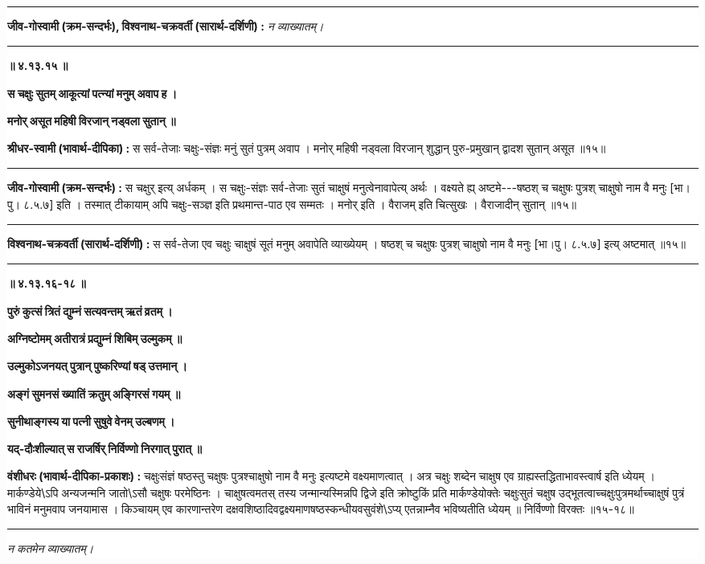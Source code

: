 
______


**जीव-गोस्वामी (क्रम-सन्दर्भः), विश्वनाथ-चक्रवर्ती (सारार्थ-दर्शिणी) :** *न व्याख्यातम्।*


______


**॥ ४.१३.१५ ॥**

**स चक्षुः सुतम् आकूत्यां पत्न्यां मनुम् अवाप ह ।**

**मनोर् असूत महिषी विरजान् नड्वला सुतान् ॥**

**श्रीधर-स्वामी (भावार्थ-दीपिका) :** स सर्व-तेजाः चक्षुः-संज्ञः मनुं सुतं पुत्रम् अवाप । मनोर् महिषी नड्वला विरजान् शुद्धान् पुरु-प्रमुखान् द्वादश सुतान् असूत ॥१५॥


______


**जीव-गोस्वामी (क्रम-सन्दर्भः) :** स चक्षुर् इत्य् अर्धकम् । स चक्षुः-संज्ञः सर्व-तेजाः सुतं चाक्षुषं मनुत्वेनावापेत्य् अर्थः । वक्ष्यते ह्य् अष्टमे---षष्ठश् च चक्षुषः पुत्रश् चाक्षुषो नाम वै मनुः \[भा।पु। ८.५.७\] इति । तस्मात् टीकायाम् अपि चक्षुः-सञ्ज्ञ इति प्रथमान्त-पाठ एव सम्मतः । मनोर् इति । वैराजम् इति चित्सुखः । वैराजादीन् सुतान् ॥१५॥


______


**विश्वनाथ-चक्रवर्ती (सारार्थ-दर्शिणी) :** स सर्व-तेजा एव चक्षुः चाक्षुषं सूतं मनुम् अवापेति व्याख्येयम् । षष्ठश् च चक्षुषः पुत्रश् चाक्षुषो नाम वै मनुः \[भा।पु। ८.५.७\] इत्य् अष्टमात् ॥१५॥


______


**॥ ४.१३.१६-१८ ॥**

**पुरुं कुत्सं त्रितं द्युम्नं सत्यवन्तम् ऋतं व्रतम् ।**

**अग्निष्टोमम् अतीरात्रं प्रद्युम्नं शिबिम् उल्मुकम् ॥**

**उल्मुकोऽजनयत् पुत्रान् पुष्करिण्यां षड् उत्तमान् ।**

**अङ्गं सुमनसं ख्यातिं क्रतुम् अङ्गिरसं गयम् ॥**

**सुनीथाङ्गस्य या पत्नी सुषुवे वेनम् उल्बणम् ।**

**यद्-दौःशील्यात् स राजर्षिर् निर्विण्णो निरगात् पुरात् ॥**

**वंशीधरः (भावार्थ-दीपिका-प्रकाशः) :** चक्षुःसंज्ञं षष्ठस्तु चक्षुषः पुत्रश्चाक्षुषो नाम वै मनुः इत्यष्टमे वक्ष्यमाणत्वात् । अत्र चक्षुः शब्देन चाक्षुष एव ग्राह्यस्तद्धिताभावस्त्वार्ष इति ध्येयम् । मार्कण्डेये\ऽपि अन्यजन्मनि जातो\ऽसौ चक्षुषः परमेष्ठिनः । चाक्षुषत्वमतस् तस्य जन्मान्यस्मिन्नपि द्विजे इति क्रोष्टुकिं प्रति मार्कण्डेयोक्तेः चक्षुःसुतं चक्षुष उद्भूतत्वाच्चक्षुःपुत्रमर्थाच्चाक्षुषं पुत्रं भाविनं मनुमवाप जनयामास । किञ्चायम् एव कारणान्तरेण दक्षवशिष्ठादिवद्वक्ष्यमाणषष्ठस्कन्धीयवसुवंशे\ऽप्य् एतन्नाम्नैव भविष्यतीति ध्येयम् ॥ निर्विण्णो विरक्तः ॥१५-१८॥


______


*न कतमेन व्याख्यातम्।*
